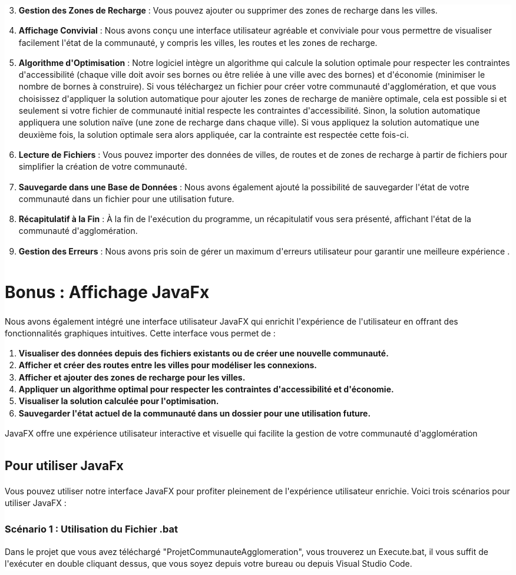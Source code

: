 3. **Gestion des Zones de Recharge** : Vous pouvez ajouter ou supprimer des zones de recharge dans les villes.

4. **Affichage Convivial** : Nous avons conçu une interface utilisateur agréable et conviviale pour vous permettre de visualiser facilement l'état de la communauté, y compris les villes, les routes et les zones de recharge.

5. **Algorithme d'Optimisation** : Notre logiciel intègre un algorithme qui calcule la solution optimale pour respecter les contraintes d'accessibilité (chaque ville doit avoir ses bornes ou être reliée à une ville avec des bornes) et d'économie (minimiser le nombre de bornes à construire).
Si vous téléchargez un fichier pour créer votre communauté d'agglomération, et que vous choisissez d'appliquer la solution automatique pour ajouter les zones de recharge de manière optimale, cela est possible si et seulement si votre fichier de communauté initial respecte les contraintes d'accessibilité. Sinon, la solution automatique appliquera une solution naïve (une zone de recharge dans chaque ville). Si vous appliquez la solution automatique une deuxième fois, la solution optimale sera alors appliquée, car la contrainte est respectée cette fois-ci.

6. **Lecture de Fichiers** : Vous pouvez importer des données de villes, de routes et de zones de recharge à partir de fichiers pour simplifier la création de votre communauté.

7. **Sauvegarde dans une Base de Données** : Nous avons également ajouté la possibilité de sauvegarder l'état de votre communauté dans un fichier pour une utilisation future.

8. **Récapitulatif à la Fin** : À la fin de l'exécution du programme, un récapitulatif vous sera présenté, affichant l'état de la communauté d'agglomération.

9. **Gestion des Erreurs** : Nous avons pris soin de gérer un maximum d'erreurs utilisateur pour garantir une meilleure expérience .

# Bonus : Affichage JavaFx

Nous avons également intégré une interface utilisateur JavaFX qui enrichit l'expérience de l'utilisateur en offrant des fonctionnalités graphiques intuitives. Cette interface vous permet de :

1. **Visualiser des données depuis des fichiers existants ou de créer une nouvelle communauté.**
2. **Afficher et créer des routes entre les villes pour modéliser les connexions.**
3. **Afficher et ajouter des zones de recharge pour les villes.**
4. **Appliquer un algorithme optimal pour respecter les contraintes d'accessibilité et d'économie.**
5. **Visualiser la solution calculée pour l'optimisation.**
6. **Sauvegarder l'état actuel de la communauté dans un dossier pour une utilisation future.**


JavaFX offre une expérience utilisateur interactive et visuelle qui facilite la gestion de votre communauté d'agglomération

## Pour utiliser JavaFx

Vous pouvez utiliser notre interface JavaFX pour profiter pleinement de l'expérience utilisateur enrichie. Voici trois scénarios pour utiliser JavaFX :

### Scénario 1 : Utilisation du Fichier .bat

Dans le projet que vous avez téléchargé "ProjetCommunauteAgglomeration", vous trouverez un Execute.bat, il vous suffit de l'exécuter en double cliquant dessus, que vous soyez depuis votre bureau ou depuis Visual Studio Code.
